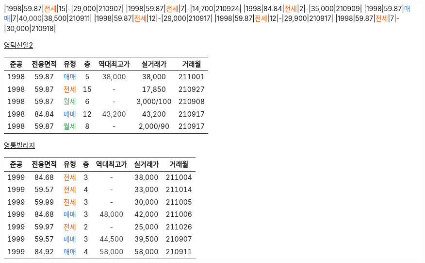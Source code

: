 |1998|59.87|<span style="color:#ff5a00">전세</span>|15|<span style="color:#444444">-</span>|29,000|210907|
|1998|59.87|<span style="color:#ff5a00">전세</span>|7|<span style="color:#444444">-</span>|14,700|210924|
|1998|84.84|<span style="color:#ff5a00">전세</span>|2|<span style="color:#444444">-</span>|35,000|210909|
|1998|59.87|<span style="color:#4285f3">매매</span>|7|<span style="color:#444444">40,000</span>|38,500|210911|
|1998|59.87|<span style="color:#ff5a00">전세</span>|12|<span style="color:#444444">-</span>|29,000|210917|
|1998|59.87|<span style="color:#ff5a00">전세</span>|12|<span style="color:#444444">-</span>|29,900|210917|
|1998|59.87|<span style="color:#ff5a00">전세</span>|7|<span style="color:#444444">-</span>|30,000|210918|


<script async src="//pagead2.googlesyndication.com/pagead/js/adsbygoogle.js"></script>

<ins class="adsbygoogle"
     style="display:block"
     data-ad-client="ca-pub-2446590836940007"
     data-ad-slot="1659523306"
     data-ad-format="auto"
     data-full-width-responsive="true"></ins>
<script>
(adsbygoogle = window.adsbygoogle || []).push({});
</script>


[영덕신일2](https://search.naver.com/search.naver?query=%EA%B2%BD%EA%B8%B0%EB%8F%84+%EC%9A%A9%EC%9D%B8%EC%8B%9C+%EA%B8%B0%ED%9D%A5%EA%B5%AC+%EC%98%81%EB%8D%95%EB%8F%99+%EC%98%81%EB%8D%95%EC%8B%A0%EC%9D%BC2)

|준공|전용면적|유형|층|역대최고가|실거래가|거래월|
|:---:|:---:|:---:|:---:|:---:|:---:|:---:|
|1998|59.87|<span style="color:#4285f3">매매</span>|5|<span style="color:#444444">38,000</span>|38,000|211001|
|1998|59.87|<span style="color:#ff5a00">전세</span>|15|<span style="color:#444444">-</span>|17,850|210927|
|1998|59.87|<span style="color:#34a853">월세</span>|6|<span style="color:#444444">-</span>|3,000/100|210908|
|1998|84.84|<span style="color:#4285f3">매매</span>|12|<span style="color:#444444">43,200</span>|43,200|210917|
|1998|59.87|<span style="color:#34a853">월세</span>|8|<span style="color:#444444">-</span>|2,000/90|210917|

[영통빌리지](https://search.naver.com/search.naver?query=%EA%B2%BD%EA%B8%B0%EB%8F%84+%EC%9A%A9%EC%9D%B8%EC%8B%9C+%EA%B8%B0%ED%9D%A5%EA%B5%AC+%EC%98%81%EB%8D%95%EB%8F%99+%EC%98%81%ED%86%B5%EB%B9%8C%EB%A6%AC%EC%A7%80)

|준공|전용면적|유형|층|역대최고가|실거래가|거래월|
|:---:|:---:|:---:|:---:|:---:|:---:|:---:|
|1999|84.68|<span style="color:#ff5a00">전세</span>|3|<span style="color:#444444">-</span>|38,000|211004|
|1999|59.57|<span style="color:#ff5a00">전세</span>|4|<span style="color:#444444">-</span>|33,000|211014|
|1999|59.99|<span style="color:#ff5a00">전세</span>|3|<span style="color:#444444">-</span>|30,000|211005|
|1999|84.68|<span style="color:#4285f3">매매</span>|3|<span style="color:#444444">48,000</span>|42,000|211006|
|1999|59.97|<span style="color:#ff5a00">전세</span>|2|<span style="color:#444444">-</span>|25,000|211026|
|1999|59.57|<span style="color:#4285f3">매매</span>|3|<span style="color:#444444">44,500</span>|39,500|210907|
|1999|84.92|<span style="color:#4285f3">매매</span>|4|<span style="color:#444444">58,000</span>|58,000|210911|
